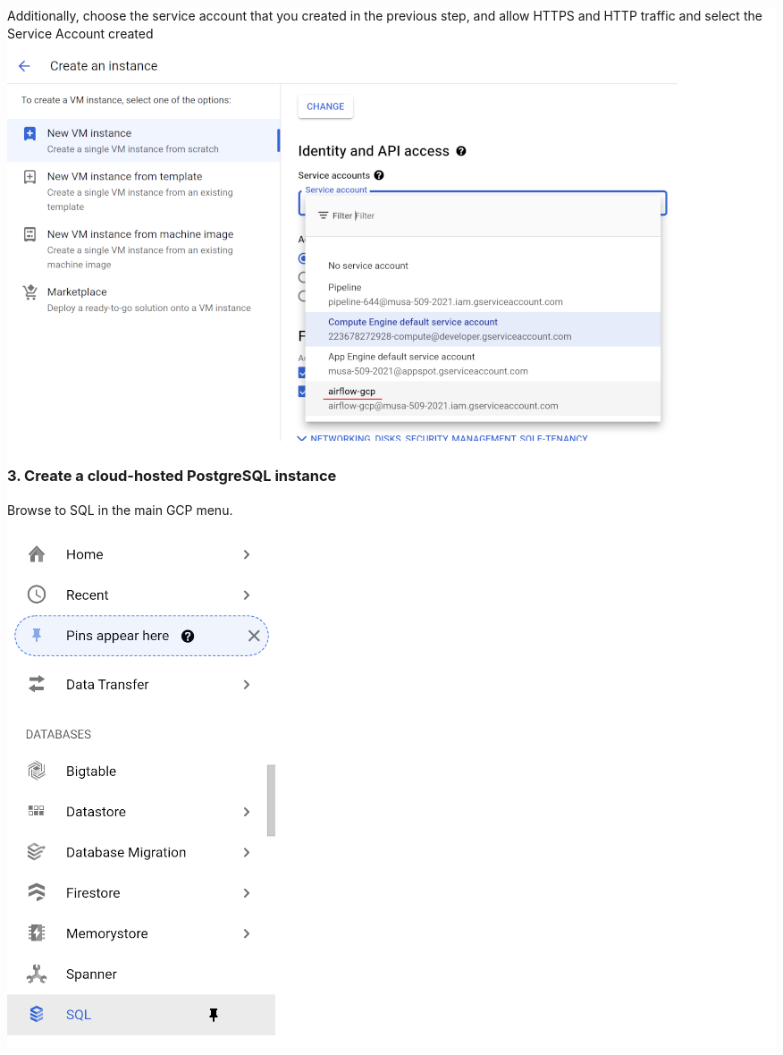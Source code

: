 Additionally, choose the service account that you created in the previous step, and allow HTTPS and HTTP traffic and select the Service Account created

![Service account selector drop-down](screenshots/vm-service-account.png)

### 3. Create a cloud-hosted PostgreSQL instance

Browse to SQL in the main GCP menu.

![GCP SQL menu item](screenshots/db-menu-item.png)
